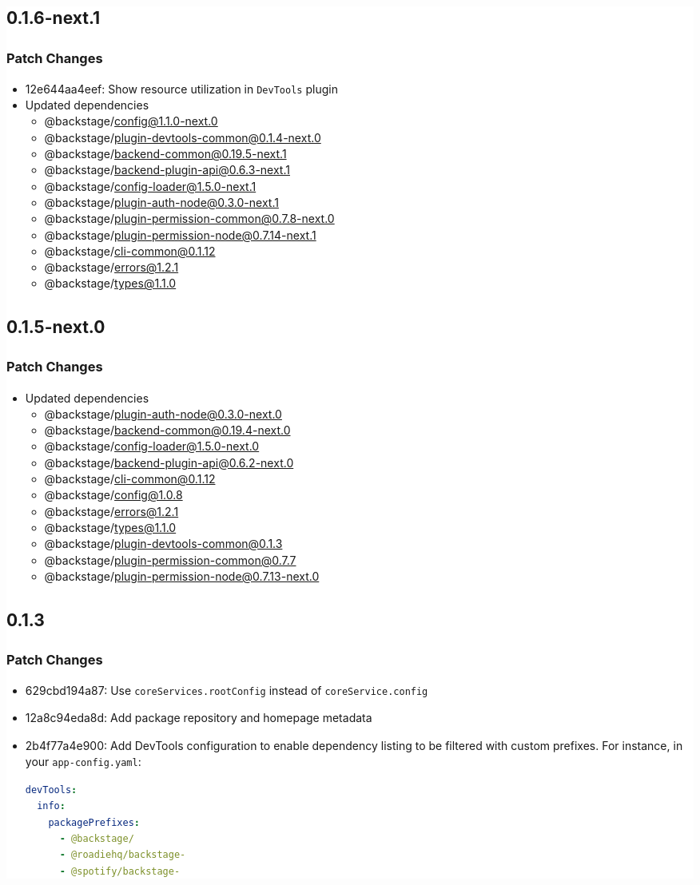 ## 0.1.6-next.1

### Patch Changes

- 12e644aa4eef: Show resource utilization in `DevTools` plugin
- Updated dependencies
  - @backstage/config@1.1.0-next.0
  - @backstage/plugin-devtools-common@0.1.4-next.0
  - @backstage/backend-common@0.19.5-next.1
  - @backstage/backend-plugin-api@0.6.3-next.1
  - @backstage/config-loader@1.5.0-next.1
  - @backstage/plugin-auth-node@0.3.0-next.1
  - @backstage/plugin-permission-common@0.7.8-next.0
  - @backstage/plugin-permission-node@0.7.14-next.1
  - @backstage/cli-common@0.1.12
  - @backstage/errors@1.2.1
  - @backstage/types@1.1.0

## 0.1.5-next.0

### Patch Changes

- Updated dependencies
  - @backstage/plugin-auth-node@0.3.0-next.0
  - @backstage/backend-common@0.19.4-next.0
  - @backstage/config-loader@1.5.0-next.0
  - @backstage/backend-plugin-api@0.6.2-next.0
  - @backstage/cli-common@0.1.12
  - @backstage/config@1.0.8
  - @backstage/errors@1.2.1
  - @backstage/types@1.1.0
  - @backstage/plugin-devtools-common@0.1.3
  - @backstage/plugin-permission-common@0.7.7
  - @backstage/plugin-permission-node@0.7.13-next.0

## 0.1.3

### Patch Changes

- 629cbd194a87: Use `coreServices.rootConfig` instead of `coreService.config`
- 12a8c94eda8d: Add package repository and homepage metadata
- 2b4f77a4e900: Add DevTools configuration to enable dependency listing to be filtered with custom prefixes. For instance, in your `app-config.yaml`:

  ```yaml
  devTools:
    info:
      packagePrefixes:
        - @backstage/
        - @roadiehq/backstage-
        - @spotify/backstage-
  ```

